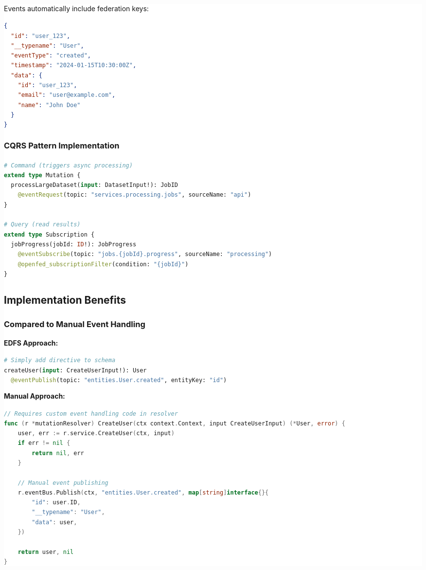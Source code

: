 Events automatically include federation keys:

```json
{
  "id": "user_123",
  "__typename": "User", 
  "eventType": "created",
  "timestamp": "2024-01-15T10:30:00Z",
  "data": {
    "id": "user_123",
    "email": "user@example.com",
    "name": "John Doe"
  }
}
```

### CQRS Pattern Implementation

```graphql
# Command (triggers async processing)
extend type Mutation {
  processLargeDataset(input: DatasetInput!): JobID
    @eventRequest(topic: "services.processing.jobs", sourceName: "api")
}

# Query (read results)
extend type Subscription {
  jobProgress(jobId: ID!): JobProgress
    @eventSubscribe(topic: "jobs.{jobId}.progress", sourceName: "processing")
    @openfed_subscriptionFilter(condition: "{jobId}")
}
```

## Implementation Benefits

### Compared to Manual Event Handling

**EDFS Approach:**
```graphql
# Simply add directive to schema
createUser(input: CreateUserInput!): User 
  @eventPublish(topic: "entities.User.created", entityKey: "id")
```

**Manual Approach:**
```go
// Requires custom event handling code in resolver
func (r *mutationResolver) CreateUser(ctx context.Context, input CreateUserInput) (*User, error) {
    user, err := r.service.CreateUser(ctx, input)
    if err != nil {
        return nil, err
    }
    
    // Manual event publishing
    r.eventBus.Publish(ctx, "entities.User.created", map[string]interface{}{
        "id": user.ID,
        "__typename": "User",
        "data": user,
    })
    
    return user, nil
}
```
